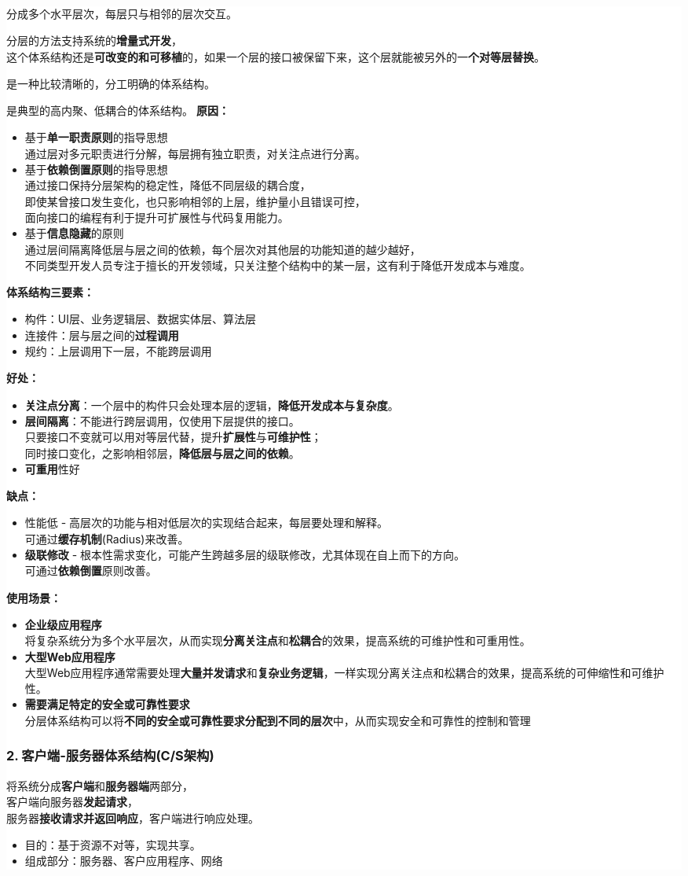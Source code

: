 分成多个水平层次，每层只与相邻的层次交互。

分层的方法支持系统的**增量式开发**，  
这个体系结构还是**可改变的和可移植**的，如果一个层的接口被保留下来，这个层就能被另外的一**个对等层替换**。

是一种比较清晰的，分工明确的体系结构。

是典型的高内聚、低耦合的体系结构。
**原因：**

* 基于**单一职责原则**的指导思想  
  通过层对多元职责进行分解，每层拥有独立职责，对关注点进行分离。
* 基于**依赖倒置原则**的指导思想  
  通过接口保持分层架构的稳定性，降低不同层级的耦合度，  
  即使某曾接口发生变化，也只影响相邻的上层，维护量小且错误可控，  
  面向接口的编程有利于提升可扩展性与代码复用能力。
* 基于**信息隐藏**的原则  
  通过层间隔离降低层与层之间的依赖，每个层次对其他层的功能知道的越少越好，  
  不同类型开发人员专注于擅长的开发领域，只关注整个结构中的某一层，这有利于降低开发成本与难度。

**体系结构三要素：**

* 构件：UI层、业务逻辑层、数据实体层、算法层
* 连接件：层与层之间的**过程调用**
* 规约：上层调用下一层，不能跨层调用

**好处：**

* **关注点分离**：一个层中的构件只会处理本层的逻辑，**降低开发成本与复杂度**。
* **层间隔离**：不能进行跨层调用，仅使用下层提供的接口。  
  只要接口不变就可以用对等层代替，提升**扩展性**与**可维护性**；  
  同时接口变化，之影响相邻层，**降低层与层之间的依赖**。
* **可重用**性好

**缺点：**

* 性能低 - 高层次的功能与相对低层次的实现结合起来，每层要处理和解释。  
  可通过**缓存机制**(Radius)来改善。
* **级联修改** - 根本性需求变化，可能产生跨越多层的级联修改，尤其体现在自上而下的方向。  
  可通过**依赖倒置**原则改善。

**使用场景：**

* **企业级应用程序**  
  将复杂系统分为多个水平层次，从而实现**分离关注点**和**松耦合**的效果，提高系统的可维护性和可重用性。
* **大型Web应用程序**  
  大型Web应用程序通常需要处理**大量并发请求**和**复杂业务逻辑**，一样实现分离关注点和松耦合的效果，提高系统的可伸缩性和可维护性。
* **需要满足特定的安全或可靠性要求**  
  分层体系结构可以将**不同的安全或可靠性要求分配到不同的层次**中，从而实现安全和可靠性的控制和管理

### 2. 客户端-服务器体系结构(C/S架构)

将系统分成**客户端**和**服务器端**两部分，  
客户端向服务器**发起请求**，  
服务器**接收请求并返回响应**，客户端进行响应处理。

* 目的：基于资源不对等，实现共享。
* 组成部分：服务器、客户应用程序、网络
